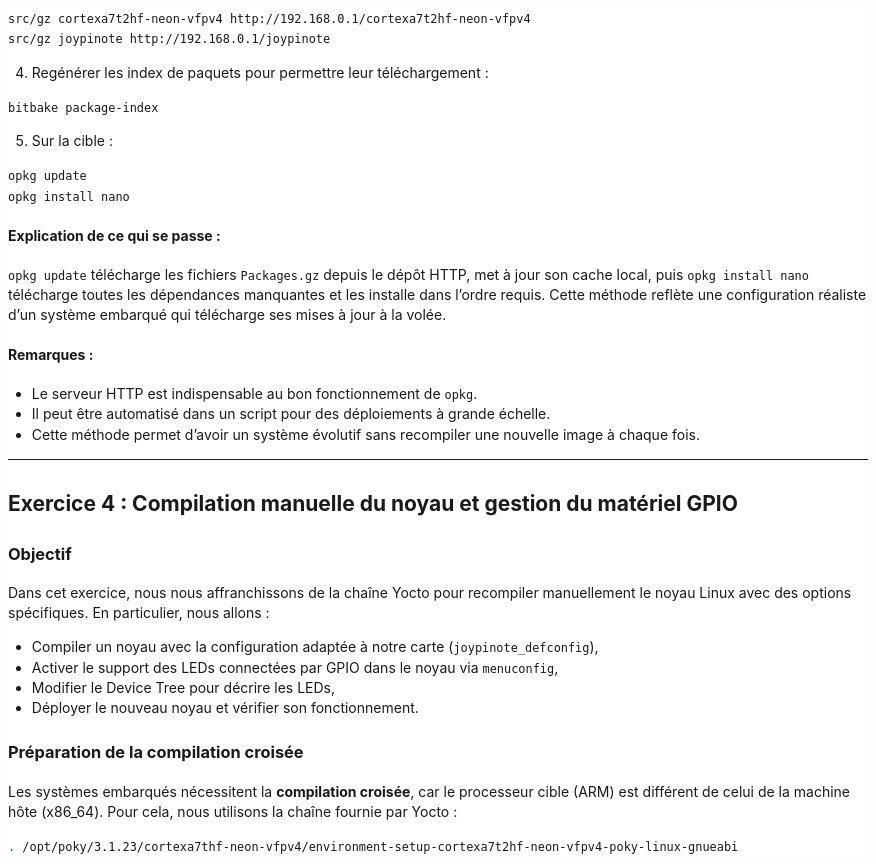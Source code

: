 ```
src/gz cortexa7t2hf-neon-vfpv4 http://192.168.0.1/cortexa7t2hf-neon-vfpv4
src/gz joypinote http://192.168.0.1/joypinote
```

4. Regénérer les index de paquets pour permettre leur téléchargement :

```bash
bitbake package-index
```

5. Sur la cible :

```bash
opkg update
opkg install nano
```

#### Explication de ce qui se passe :

`opkg update` télécharge les fichiers `Packages.gz` depuis le dépôt HTTP, met à jour son cache local, puis `opkg install nano` télécharge toutes les dépendances manquantes et les installe dans l’ordre requis. Cette méthode reflète une configuration réaliste d’un système embarqué qui télécharge ses mises à jour à la volée.

#### Remarques :

* Le serveur HTTP est indispensable au bon fonctionnement de `opkg`.
* Il peut être automatisé dans un script pour des déploiements à grande échelle.
* Cette méthode permet d’avoir un système évolutif sans recompiler une nouvelle image à chaque fois.

---

## Exercice 4 : Compilation manuelle du noyau et gestion du matériel GPIO

### Objectif

Dans cet exercice, nous nous affranchissons de la chaîne Yocto pour recompiler manuellement le noyau Linux avec des options spécifiques. En particulier, nous allons :

* Compiler un noyau avec la configuration adaptée à notre carte (`joypinote_defconfig`),
* Activer le support des LEDs connectées par GPIO dans le noyau via `menuconfig`,
* Modifier le Device Tree pour décrire les LEDs,
* Déployer le nouveau noyau et vérifier son fonctionnement.

### Préparation de la compilation croisée

Les systèmes embarqués nécessitent la **compilation croisée**, car le processeur cible (ARM) est différent de celui de la machine hôte (x86\_64). Pour cela, nous utilisons la chaîne fournie par Yocto :

```bash
. /opt/poky/3.1.23/cortexa7thf-neon-vfpv4/environment-setup-cortexa7t2hf-neon-vfpv4-poky-linux-gnueabi
```
